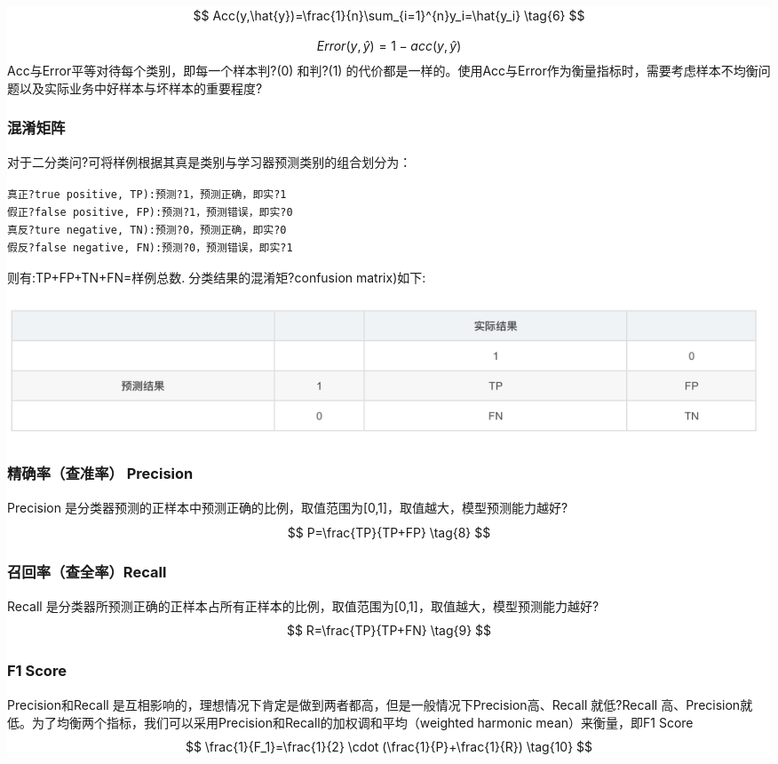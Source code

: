 
$$
Acc(y,\hat{y})=\frac{1}{n}\sum_{i=1}^{n}y_i=\hat{y_i} \tag{6}
$$

$$
Error(y, \hat{y})=1-acc(y,\hat{y}) \tag{7}
$$
Acc与Error平等对待每个类别，即每一个样本判?(0) 和判?(1) 的代价都是一样的。使用Acc与Error作为衡量指标时，需要考虑样本不均衡问题以及实际业务中好样本与坏样本的重要程度?

### 混淆矩阵
对于二分类问?可将样例根据其真是类别与学习器预测类别的组合划分为：

```
真正?true positive, TP):预测?1，预测正确，即实?1
假正?false positive, FP):预测?1，预测错误，即实?0
真反?ture negative, TN):预测?0，预测正确，即实?0
假反?false negative, FN):预测?0，预测错误，即实?1
```

则有:TP+FP+TN+FN=样例总数. 分类结果的混淆矩?confusion matrix)如下:

![image-20210616223053609](/images/image-20210616223053609.png)

###  精确率（查准率） Precision

Precision 是分类器预测的正样本中预测正确的比例，取值范围为[0,1]，取值越大，模型预测能力越好?
$$
P=\frac{TP}{TP+FP} \tag{8}
$$

### 召回率（查全率）Recall

Recall 是分类器所预测正确的正样本占所有正样本的比例，取值范围为[0,1]，取值越大，模型预测能力越好?
$$
R=\frac{TP}{TP+FN} \tag{9}
$$


### F1 Score

Precision和Recall 是互相影响的，理想情况下肯定是做到两者都高，但是一般情况下Precision高、Recall 就低?Recall 高、Precision就低。为了均衡两个指标，我们可以采用Precision和Recall的加权调和平均（weighted harmonic mean）来衡量，即F1 Score
$$
\frac{1}{F_1}=\frac{1}{2} \cdot (\frac{1}{P}+\frac{1}{R}) \tag{10}
$$
